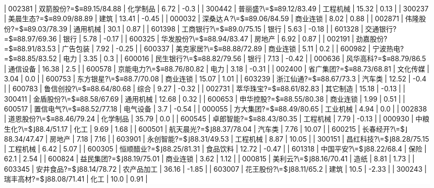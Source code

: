 | 002381 | 双箭股份?\=$≡89.15/84.88 |  化学制品  |   6.72  |  -0.3  |
| 300442 |  普丽盛?\=$≡89.12/83.49  |  工程机械  |  15.32  |  0.13  |
| 300237 | 美晨生态?\=$≡89.09/88.89 |    建筑    |  13.41  | -0.45  |
| 000032 | 深桑达Ａ?\=$≡89.06/84.59 |  商业连锁  |   8.02  |  0.88  |
| 002871 | 伟隆股份?\=$≡89.03/78.39 |  通用机械  |   30.1  |  0.87  |
| 601398 | 工商银行?\=$≡89.0/75.15  |    银行    |   5.63  | -0.18  |
| 601328 | 交通银行?\=$≡88.97/69.36 |    银行    |   5.78  | -0.17  |
| 600325 | 华发股份?\=$≡88.94/83.47 |   房地产   |   6.92  |  0.87  |
| 002191 | 劲嘉股份?\=$≡88.91/83.53 |  广告包装  |   7.92  | -0.25  |
| 600337 | 美克家居?\=$≡88.88/72.89 |  商业连锁  |   5.11  |  0.2   |
| 600982 | 宁波热电?\=$≡88.85/83.52 |    电力    |   3.35  |  0.3   |
| 600016 | 民生银行?\=$≡88.82/79.56 |    银行    |   7.13  | -0.42  |
| 000636 | 风华高科?\=$≡88.79/86.5  |  通信设备  |  16.38  |  2.5   |
| 600578 | 京能电力?\=$≡88.76/80.82 |    电力    |   3.18  | -0.31  |
| 002400 | 省广集团?\=$≡88.73/68.81 |  文化传媒  |   3.04  |  0.0   |
| 600753 | 东方银星?\=$≡88.7/70.08  |  商业连锁  |  15.07  |  1.01  |
| 603239 | 浙江仙通?\=$≡88.67/73.3  |   汽车类   |  12.52  |  -0.4  |
| 600783 | 鲁信创投?\=$≡88.64/80.68 |    综合    |   9.27  | -0.32  |
| 002731 | 萃华珠宝?\=$≡88.61/82.83 |  其它制造  |  15.18  | -0.13  |
| 300411 | 金盾股份?\=$≡88.58/67.69 |  通用机械  |  12.68  |  0.32  |
| 600653 | 申华控股?\=$≡88.55/80.38 |  商业连锁  |   1.99  |  0.51  |
| 600517 | 置信电气?\=$≡88.52/77.18 |  电气设备  |   3.7   | -0.54  |
| 000055 | 方大集团?\=$≡88.49/80.65 |  工业机械  |   4.94  |  0.0   |
| 002838 | 道恩股份?\=$≡88.46/79.24 |  化学制品  |  35.79  |  0.0   |
| 600545 | 卓郎智能?\=$≡88.43/80.35 |  工程机械  |   7.79  | -0.13  |
| 000930 | 中粮生化?\=$⌋88.4/51.17  |    化工    |   9.69  |  1.68  |
| 600501 | 航天晨光?\=$⌋88.37/78.04 |   汽车类   |   7.76  | 10.07  |
| 600215 | 长春经开?\=$⌋88.34/47.47 |   房地产   |   7.18  |  7.16  |
| 603901 | 永创智能?\=$⌋88.31/49.53 |  工程机械  |   8.87  | 10.05  |
| 300151 | 昌红科技?\=$⌋88.28/75.15 |  工程机械  |   6.42  |  5.07  |
| 600305 | 恒顺醋业?\=$⌋88.25/81.31 |  食品饮料  |  12.72  | -0.47  |
| 601318 | 中国平安?\=$⌋88.22/68.4  |    保险    |   62.1  |  2.54  |
| 600824 | 益民集团?\=$⌋88.19/75.01 |  商业连锁  |   3.62  |  1.12  |
| 000815 |  美利云?\=$⌋88.16/70.41  |    造纸    |   8.81  |  1.73  |
| 603345 | 安井食品?\=$⌋88.14/78.72 | 农产品加工 |  36.16  | -1.85  |
| 603007 | 花王股份?\=$⌋88.11/65.2  |    建筑    |   10.5  | -2.33  |
| 300243 | 瑞丰高材?\=$⌋88.08/71.41 |    化工    |   10.0  |  0.91  |